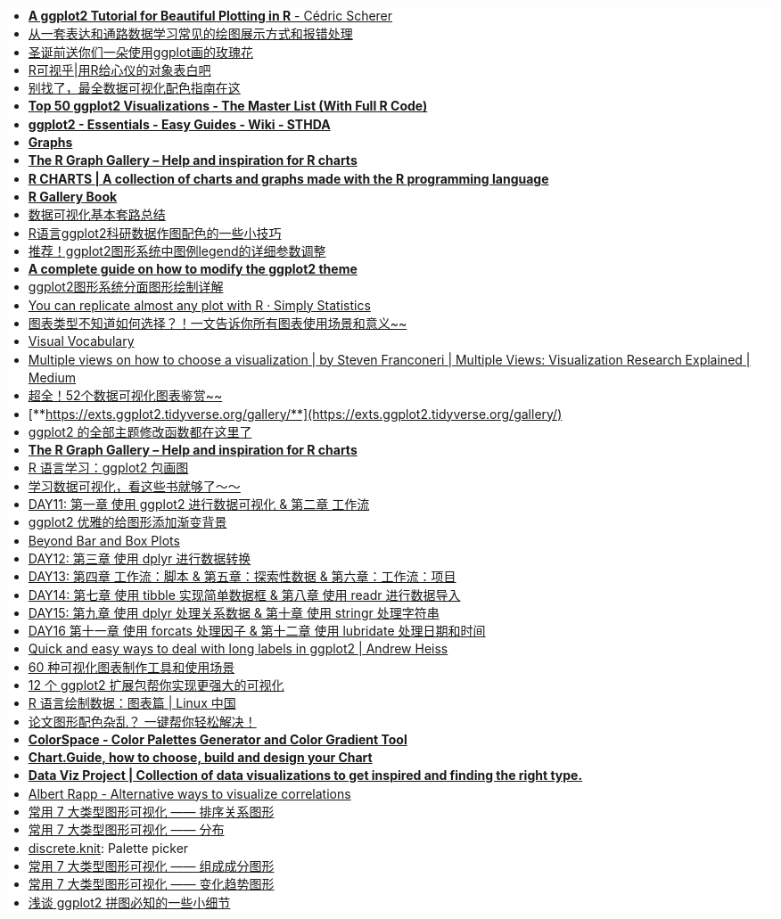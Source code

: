 * [**A ggplot2 Tutorial for Beautiful Plotting in R** - Cédric Scherer](https://www.cedricscherer.com/2019/08/05/a-ggplot2-tutorial-for-beautiful-plotting-in-r/)
* [从一套表达和通路数据学习常见的绘图展示方式和报错处理](https://mp.weixin.qq.com/s/QozX3xJSAyzVUwFyBf16xQ)
* [圣诞前送你们一朵使用ggplot画的玫瑰花](https://mp.weixin.qq.com/s?__biz=MzUzMjYyMDE2OQ==&mid=2247489473&idx=2&sn=f63ff0aa485e1bd9022b614e5b8cc1bc&scene=21#wechat_redirect)
* [R可视乎|用R给心仪的对象表白吧](https://mp.weixin.qq.com/s/JJT9hK7eOi-PQmdGRv1gxg)
* [别找了，最全数据可视化配色指南在这](https://mp.weixin.qq.com/s/vJ-S6fUJJlydtfWNN6bsyQ)
* [**Top 50 ggplot2 Visualizations - The Master List (With Full R Code)**](http://r-statistics.co/Top50-Ggplot2-Visualizations-MasterList-R-Code.html)
* [**ggplot2 - Essentials - Easy Guides - Wiki - STHDA**](http://www.sthda.com/english/wiki/ggplot2-essentials)
* [**Graphs**](http://www.cookbook-r.com/Graphs/)
* [**The R Graph Gallery – Help and inspiration for R charts**](https://www.r-graph-gallery.com/)
* [**R CHARTS | A collection of charts and graphs made with the R programming language**](https://r-charts.com/)
* [**R Gallery Book**](https://bookdown.org/content/b298e479-b1ab-49fa-b83d-a57c2b034d49/)
* [数据可视化基本套路总结](https://mp.weixin.qq.com/s/LsYD6HpikatIkfjols1U5w)
* [R语言ggplot2科研数据作图配色的一些小技巧](https://mp.weixin.qq.com/s/68HaAW8D6qE2wH-z6vYBKA)
* [推荐！ggplot2图形系统中图例legend的详细参数调整](https://mp.weixin.qq.com/s/kkNN7mmMu9tjkMQ7Nsggwg)
* [**A complete guide on how to modify the ggplot2 theme**](https://ggplot2tor.com/theme/)
* [ggplot2图形系统分面图形绘制详解](https://mp.weixin.qq.com/s/xJwNGYMElC602dUOtLNISA)
* [You can replicate almost any plot with R · Simply Statistics](https://simplystatistics.org/2019/08/28/you-can-replicate-almost-any-plot-with-ggplot2/)
* [图表类型不知道如何选择？！一文告诉你所有图表使用场景和意义~~](https://mp.weixin.qq.com/s/-yuKTpzxvpO4FEbkuyCpvw)
* [Visual Vocabulary](https://ft-interactive.github.io/visual-vocabulary/)
* [Multiple views on how to choose a visualization | by Steven Franconeri | Multiple Views: Visualization Research Explained | Medium](https://medium.com/multiple-views-visualization-research-explained/multiple-views-on-how-to-choose-a-visualization-b3ffc99fcddc)
* [超全！52个数据可视化图表鉴赏~~](https://mp.weixin.qq.com/s/h5IcSW1a7P6H0iu2VFdlAA)
* [**https://exts.ggplot2.tidyverse.org/gallery/**](https://exts.ggplot2.tidyverse.org/gallery/)
* [ggplot2 的全部主题修改函数都在这里了](https://mp.weixin.qq.com/s/Qj4IFt-9gYSjMOjkSUxUIA)
* [**The R Graph Gallery – Help and inspiration for R charts**](https://r-graph-gallery.com/index.html)
* [R 语言学习：ggplot2 包画图](https://mp.weixin.qq.com/s/UlLLlh6Cz2nxVGAhZ5j9yQ)
* [学习数据可视化，看这些书就够了～～](https://mp.weixin.qq.com/s/LNr6-xG-KLrkP13iQ03eNg)
* [DAY11: 第一章 使用 ggplot2 进行数据可视化 & 第二章 工作流](https://mp.weixin.qq.com/s/fqvpyCqbz-LySF7KLWXxjA)
* [ggplot2 优雅的给图形添加渐变背景](https://mp.weixin.qq.com/s/sIh-XPQXxqJ7ElmYcEUPBA)
* [Beyond Bar and Box Plots](https://z3tt.github.io/beyond-bar-and-box-plots/)
* [DAY12: 第三章 使用 dplyr 进行数据转换](https://mp.weixin.qq.com/s/Wh2Gkt7s4qNBOCECRtl3eg)
* [DAY13: 第四章 工作流：脚本 & 第五章：探索性数据 & 第六章：工作流：项目](https://mp.weixin.qq.com/s/sJPQFtms2QITcK3wk567KQ)
* [DAY14: 第七章 使用 tibble 实现简单数据框 & 第八章 使用 readr 进行数据导入](https://mp.weixin.qq.com/s/gNKNNli1XS2pOgGeRUzCfw)
* [DAY15: 第九章 使用 dplyr 处理关系数据 & 第十章 使用 stringr 处理字符串](https://mp.weixin.qq.com/s/O9PPh1FV2LZThWPC1CDxnQ)
* [DAY16 第十一章 使用 forcats 处理因子 & 第十二章 使用 lubridate 处理日期和时间](https://mp.weixin.qq.com/s/Z0vzonr8CefkeETUAwzSgQ)
* [Quick and easy ways to deal with long labels in ggplot2 | Andrew Heiss](https://www.andrewheiss.com/blog/2022/06/23/long-labels-ggplot/)
* [60 种可视化图表制作工具和使用场景](https://mp.weixin.qq.com/s/NETp9l0xs33I7E232DFi2w)
* [12 个 ggplot2 扩展包帮你实现更强大的可视化](https://mp.weixin.qq.com/s/EYKnTC-JQ6JK4RRZlRx9qg)
* [R 语言绘制数据：图表篇 | Linux 中国](https://mp.weixin.qq.com/s/Td5oSwHymeymR0NC98o4Ng)
* [论文图形配色杂乱？ 一键帮你轻松解决！](https://mp.weixin.qq.com/s/tCLeLb6cv9njB1eAZhj1_g)
* [**ColorSpace - Color Palettes Generator and Color Gradient Tool**](https://mycolor.space/)
* [**Chart.Guide, how to choose, build and design your Chart**](https://chart.guide/)
* [**Data Viz Project | Collection of data visualizations to get inspired and finding the right type.**](https://datavizproject.com/)
* [Albert Rapp - Alternative ways to visualize correlations](https://albert-rapp.de/posts/ggplot2-tips/13_alternative_corrplots/13_alternative_corrplots.html)
* [常用 7 大类型图形可视化 —— 排序关系图形](https://mp.weixin.qq.com/s/BvhJ1B3nDP76jI88HIS0PA)
* [常用 7 大类型图形可视化 —— 分布](https://mp.weixin.qq.com/s/T_xUcLrcOkmgSC-fENhTMQ)
* [discrete.knit](https://emilhvitfeldt.github.io/r-color-palettes/discrete.html): Palette picker
* [常用 7 大类型图形可视化 —— 组成成分图形](https://mp.weixin.qq.com/s/GeHYQp1rBJ-Gksel3GkIuw)
* [常用 7 大类型图形可视化 —— 变化趋势图形](https://mp.weixin.qq.com/s/djRdS5Y3kBzJ1u32tHfhqQ)
* [浅谈 ggplot2 拼图必知的一些小细节](https://mp.weixin.qq.com/s/qycXFTSt0VtHmm7z3NQcpg)